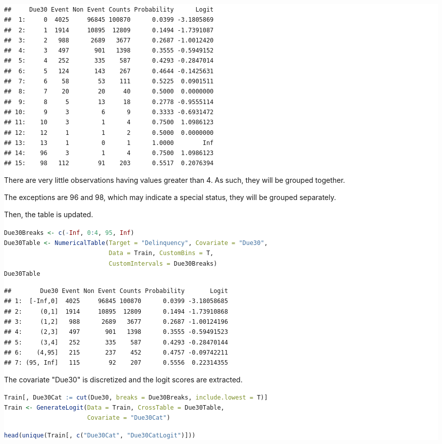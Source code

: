 ```
##     Due30 Event Non Event Counts Probability      Logit
##  1:     0  4025     96845 100870      0.0399 -3.1805869
##  2:     1  1914     10895  12809      0.1494 -1.7391087
##  3:     2   988      2689   3677      0.2687 -1.0012420
##  4:     3   497       901   1398      0.3555 -0.5949152
##  5:     4   252       335    587      0.4293 -0.2847014
##  6:     5   124       143    267      0.4644 -0.1425631
##  7:     6    58        53    111      0.5225  0.0901511
##  8:     7    20        20     40      0.5000  0.0000000
##  9:     8     5        13     18      0.2778 -0.9555114
## 10:     9     3         6      9      0.3333 -0.6931472
## 11:    10     3         1      4      0.7500  1.0986123
## 12:    12     1         1      2      0.5000  0.0000000
## 13:    13     1         0      1      1.0000        Inf
## 14:    96     3         1      4      0.7500  1.0986123
## 15:    98   112        91    203      0.5517  0.2076394
```

There are very little observations having values greater than 4. As such, they
will be grouped together.

The exceptions are 96 and 98, which may indicate a special status, they will be
grouped separately.

Then, the table is updated.


```r
Due30Breaks <- c(-Inf, 0:4, 95, Inf)
Due30Table <- NumericalTable(Target = "Delinquency", Covariate = "Due30",
                             Data = Train, CustomBins = T,
                             CustomIntervals = Due30Breaks)
Due30Table
```

```
##        Due30 Event Non Event Counts Probability       Logit
## 1:  [-Inf,0]  4025     96845 100870      0.0399 -3.18058685
## 2:     (0,1]  1914     10895  12809      0.1494 -1.73910868
## 3:     (1,2]   988      2689   3677      0.2687 -1.00124196
## 4:     (2,3]   497       901   1398      0.3555 -0.59491523
## 5:     (3,4]   252       335    587      0.4293 -0.28470144
## 6:    (4,95]   215       237    452      0.4757 -0.09742211
## 7: (95, Inf]   115        92    207      0.5556  0.22314355
```

The covariate "Due30" is discretized and the logit scores are extracted.

```r
Train[, Due30Cat := cut(Due30, breaks = Due30Breaks, include.lowest = T)]
Train <- GenerateLogit(Data = Train, CrossTable = Due30Table,
                       Covariate = "Due30Cat")
```


```r
head(unique(Train[, c("Due30Cat", "Due30CatLogit")]))
```
